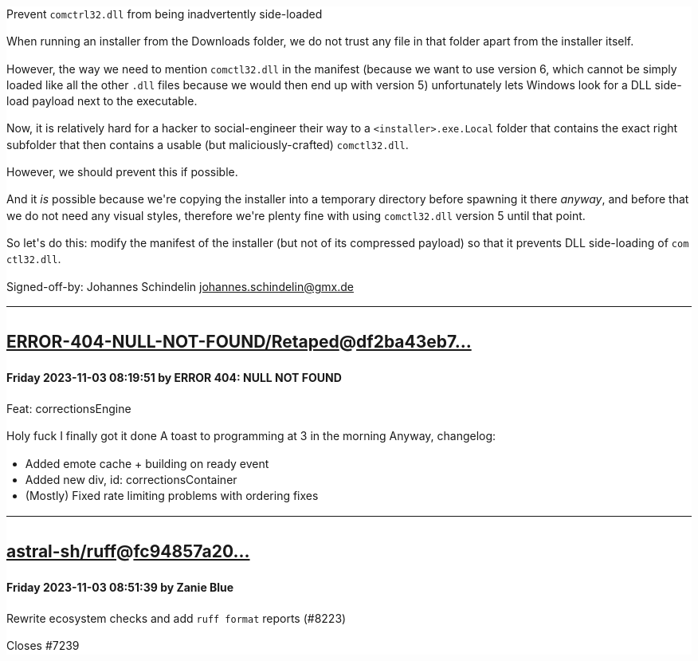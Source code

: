 Prevent `comctrl32.dll` from being inadvertently side-loaded

When running an installer from the Downloads folder, we do not trust any
file in that folder apart from the installer itself.

However, the way we need to mention `comctl32.dll` in the manifest
(because we want to use version 6, which cannot be simply loaded like
all the other `.dll` files because we would then end up with version 5)
unfortunately lets Windows look for a DLL side-load payload next to the
executable.

Now, it is relatively hard for a hacker to social-engineer their way to
a `<installer>.exe.Local` folder that contains the exact right subfolder
that then contains a usable (but maliciously-crafted) `comctl32.dll`.

However, we should prevent this if possible.

And it _is_ possible because we're copying the installer into a
temporary directory before spawning it there _anyway_, and before that
we do not need any visual styles, therefore we're plenty fine with using
`comctl32.dll` version 5 until that point.

So let's do this: modify the manifest of the installer (but not of its
compressed payload) so that it prevents DLL side-loading of
`comctl32.dll`.

Signed-off-by: Johannes Schindelin <johannes.schindelin@gmx.de>

---
## [ERROR-404-NULL-NOT-FOUND/Retaped](https://github.com/ERROR-404-NULL-NOT-FOUND/Retaped)@[df2ba43eb7...](https://github.com/ERROR-404-NULL-NOT-FOUND/Retaped/commit/df2ba43eb7847666156eea37d574ae83e828ffc2)
#### Friday 2023-11-03 08:19:51 by ERROR 404: NULL NOT FOUND

Feat: correctionsEngine

Holy fuck I finally got it done
A toast to programming at 3 in the morning
Anyway, changelog:
- Added emote cache + building on ready event
- Added new div, id: correctionsContainer
- (Mostly) Fixed rate limiting problems with ordering fixes

---
## [astral-sh/ruff](https://github.com/astral-sh/ruff)@[fc94857a20...](https://github.com/astral-sh/ruff/commit/fc94857a202e43a0a0fa47f972a6807346336046)
#### Friday 2023-11-03 08:51:39 by Zanie Blue

Rewrite ecosystem checks and add `ruff format` reports (#8223)

Closes #7239 
